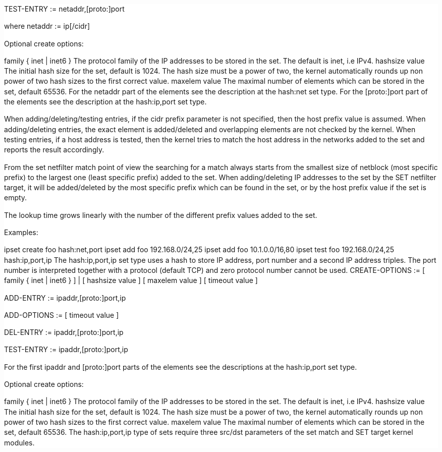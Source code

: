 TEST-ENTRY := netaddr,[proto:]port

where netaddr := ip[/cidr]

Optional create options:

family { inet | inet6 }
The protocol family of the IP addresses to be stored in the set. The default is inet, i.e IPv4.
hashsize value
The initial hash size for the set, default is 1024. The hash size must be a power of two, the kernel automatically rounds up non power of two hash sizes to the first correct value.
maxelem value
The maximal number of elements which can be stored in the set, default 65536.
For the netaddr part of the elements see the description at the hash:net set type. For the [proto:]port part of the elements see the description at the hash:ip,port set type.

When adding/deleting/testing entries, if the cidr prefix parameter is not specified, then the host prefix value is assumed. When adding/deleting entries, the exact element is added/deleted and overlapping elements are not checked by the kernel. When testing entries, if a host address is tested, then the kernel tries to match the host address in the networks added to the set and reports the result accordingly.

From the set netfilter match point of view the searching for a match always starts from the smallest size of netblock (most specific prefix) to the largest one (least specific prefix) added to the set. When adding/deleting IP addresses to the set by the SET netfilter target, it will be added/deleted by the most specific prefix which can be found in the set, or by the host prefix value if the set is empty.

The lookup time grows linearly with the number of the different prefix values added to the set.

Examples:

ipset create foo hash:net,port
ipset add foo 192.168.0/24,25
ipset add foo 10.1.0.0/16,80
ipset test foo 192.168.0/24,25
hash:ip,port,ip
The hash:ip,port,ip set type uses a hash to store IP address, port number and a second IP address triples. The port number is interpreted together with a protocol (default TCP) and zero protocol number cannot be used.
CREATE-OPTIONS := [ family { inet | inet6 } ] | [ hashsize value ] [ maxelem value ] [ timeout value ]

ADD-ENTRY := ipaddr,[proto:]port,ip

ADD-OPTIONS := [ timeout value ]

DEL-ENTRY := ipaddr,[proto:]port,ip

TEST-ENTRY := ipaddr,[proto:]port,ip

For the first ipaddr and [proto:]port parts of the elements see the descriptions at the hash:ip,port set type.

Optional create options:

family { inet | inet6 }
The protocol family of the IP addresses to be stored in the set. The default is inet, i.e IPv4.
hashsize value
The initial hash size for the set, default is 1024. The hash size must be a power of two, the kernel automatically rounds up non power of two hash sizes to the first correct value.
maxelem value
The maximal number of elements which can be stored in the set, default 65536.
The hash:ip,port,ip type of sets require three src/dst parameters of the set match and SET target kernel modules.
